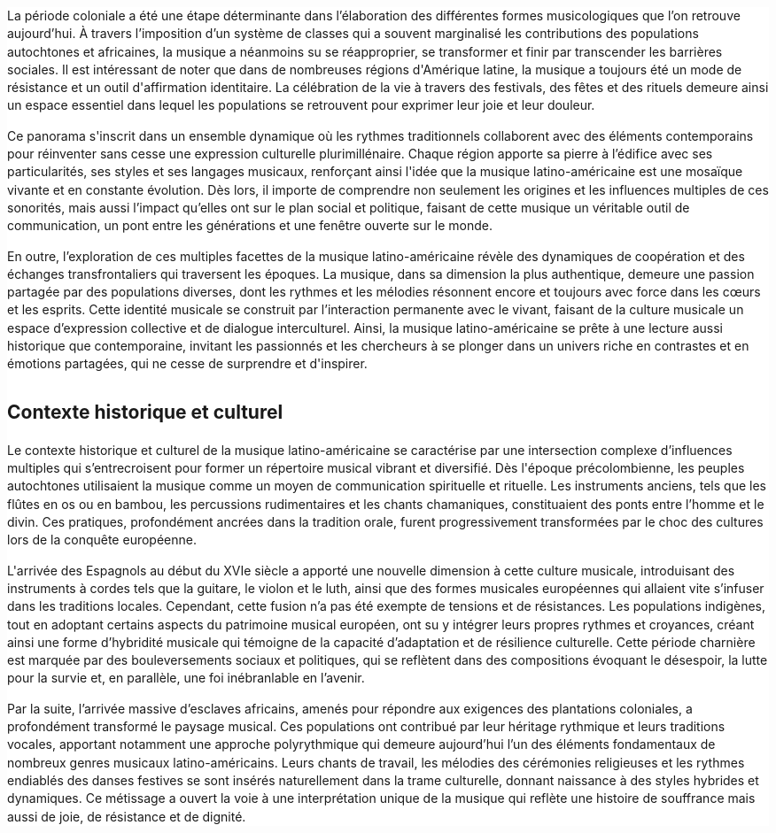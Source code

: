 La période coloniale a été une étape déterminante dans l’élaboration des différentes formes musicologiques que l’on retrouve aujourd’hui. À travers l’imposition d’un système de classes qui a souvent marginalisé les contributions des populations autochtones et africaines, la musique a néanmoins su se réapproprier, se transformer et finir par transcender les barrières sociales. Il est intéressant de noter que dans de nombreuses régions d'Amérique latine, la musique a toujours été un mode de résistance et un outil d'affirmation identitaire. La célébration de la vie à travers des festivals, des fêtes et des rituels demeure ainsi un espace essentiel dans lequel les populations se retrouvent pour exprimer leur joie et leur douleur.  

Ce panorama s'inscrit dans un ensemble dynamique où les rythmes traditionnels collaborent avec des éléments contemporains pour réinventer sans cesse une expression culturelle plurimillénaire. Chaque région apporte sa pierre à l’édifice avec ses particularités, ses styles et ses langages musicaux, renforçant ainsi l'idée que la musique latino-américaine est une mosaïque vivante et en constante évolution. Dès lors, il importe de comprendre non seulement les origines et les influences multiples de ces sonorités, mais aussi l’impact qu’elles ont sur le plan social et politique, faisant de cette musique un véritable outil de communication, un pont entre les générations et une fenêtre ouverte sur le monde.  

En outre, l’exploration de ces multiples facettes de la musique latino-américaine révèle des dynamiques de coopération et des échanges transfrontaliers qui traversent les époques. La musique, dans sa dimension la plus authentique, demeure une passion partagée par des populations diverses, dont les rythmes et les mélodies résonnent encore et toujours avec force dans les cœurs et les esprits. Cette identité musicale se construit par l’interaction permanente avec le vivant, faisant de la culture musicale un espace d’expression collective et de dialogue interculturel. Ainsi, la musique latino-américaine se prête à une lecture aussi historique que contemporaine, invitant les passionnés et les chercheurs à se plonger dans un univers riche en contrastes et en émotions partagées, qui ne cesse de surprendre et d'inspirer.


## Contexte historique et culturel

Le contexte historique et culturel de la musique latino-américaine se caractérise par une intersection complexe d’influences multiples qui s’entrecroisent pour former un répertoire musical vibrant et diversifié. Dès l'époque précolombienne, les peuples autochtones utilisaient la musique comme un moyen de communication spirituelle et rituelle. Les instruments anciens, tels que les flûtes en os ou en bambou, les percussions rudimentaires et les chants chamaniques, constituaient des ponts entre l’homme et le divin. Ces pratiques, profondément ancrées dans la tradition orale, furent progressivement transformées par le choc des cultures lors de la conquête européenne.  

L'arrivée des Espagnols au début du XVIe siècle a apporté une nouvelle dimension à cette culture musicale, introduisant des instruments à cordes tels que la guitare, le violon et le luth, ainsi que des formes musicales européennes qui allaient vite s’infuser dans les traditions locales. Cependant, cette fusion n’a pas été exempte de tensions et de résistances. Les populations indigènes, tout en adoptant certains aspects du patrimoine musical européen, ont su y intégrer leurs propres rythmes et croyances, créant ainsi une forme d’hybridité musicale qui témoigne de la capacité d’adaptation et de résilience culturelle. Cette période charnière est marquée par des bouleversements sociaux et politiques, qui se reflètent dans des compositions évoquant le désespoir, la lutte pour la survie et, en parallèle, une foi inébranlable en l’avenir.  

Par la suite, l’arrivée massive d’esclaves africains, amenés pour répondre aux exigences des plantations coloniales, a profondément transformé le paysage musical. Ces populations ont contribué par leur héritage rythmique et leurs traditions vocales, apportant notamment une approche polyrythmique qui demeure aujourd’hui l’un des éléments fondamentaux de nombreux genres musicaux latino-américains. Leurs chants de travail, les mélodies des cérémonies religieuses et les rythmes endiablés des danses festives se sont insérés naturellement dans la trame culturelle, donnant naissance à des styles hybrides et dynamiques. Ce métissage a ouvert la voie à une interprétation unique de la musique qui reflète une histoire de souffrance mais aussi de joie, de résistance et de dignité.  
